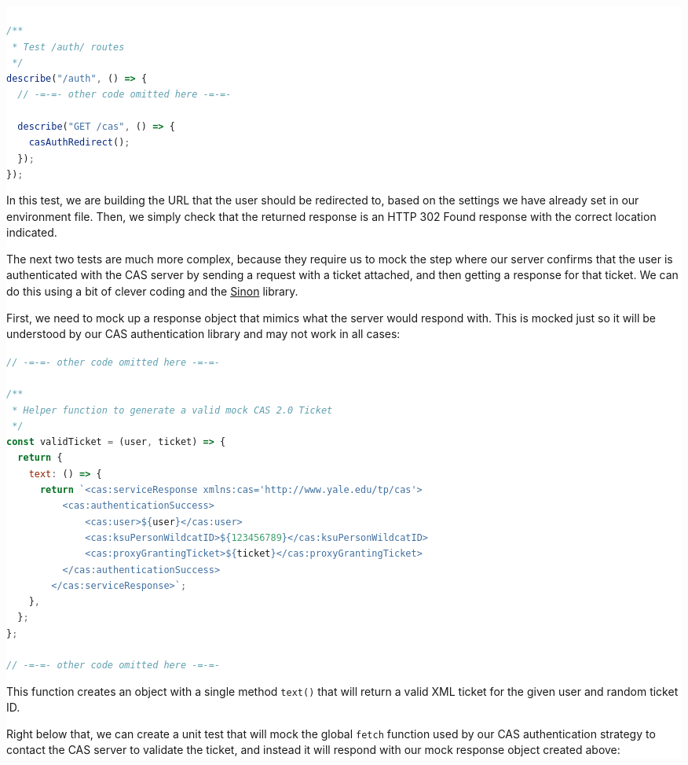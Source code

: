 ```js {title="test/auth.js"}

/**
 * Test /auth/ routes
 */
describe("/auth", () => {
  // -=-=- other code omitted here -=-=-

  describe("GET /cas", () => {
    casAuthRedirect();
  });
});
```

In this test, we are building the URL that the user should be redirected to, based on the settings we have already set in our environment file. Then, we simply check that the returned response is an HTTP 302 Found response with the correct location indicated.

The next two tests are much more complex, because they require us to mock the step where our server confirms that the user is authenticated with the CAS server by sending a request with a ticket attached, and then getting a response for that ticket. We can do this using a bit of clever coding and the [Sinon](https://sinonjs.org/) library.

First, we need to mock up a response object that mimics what the server would respond with. This is mocked just so it will be understood by our CAS authentication library and may not work in all cases:

```js {title="test/auth.js"}
// -=-=- other code omitted here -=-=-

/**
 * Helper function to generate a valid mock CAS 2.0 Ticket
 */
const validTicket = (user, ticket) => {
  return {
    text: () => {
      return `<cas:serviceResponse xmlns:cas='http://www.yale.edu/tp/cas'>
          <cas:authenticationSuccess>
              <cas:user>${user}</cas:user>
              <cas:ksuPersonWildcatID>${123456789}</cas:ksuPersonWildcatID>
              <cas:proxyGrantingTicket>${ticket}</cas:proxyGrantingTicket>
          </cas:authenticationSuccess>
        </cas:serviceResponse>`;
    },
  };
};

// -=-=- other code omitted here -=-=-
```

This function creates an object with a single method `text()` that will return a valid XML ticket for the given user and random ticket ID. 

Right below that, we can create a unit test that will mock the global `fetch` function used by our CAS authentication strategy to contact the CAS server to validate the ticket, and instead it will respond with our mock response object created above:
